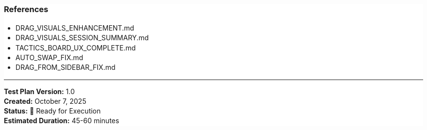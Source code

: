 ### References

- DRAG_VISUALS_ENHANCEMENT.md
- DRAG_VISUALS_SESSION_SUMMARY.md
- TACTICS_BOARD_UX_COMPLETE.md
- AUTO_SWAP_FIX.md
- DRAG_FROM_SIDEBAR_FIX.md

---

**Test Plan Version:** 1.0  
**Created:** October 7, 2025  
**Status:** 🔄 Ready for Execution  
**Estimated Duration:** 45-60 minutes
